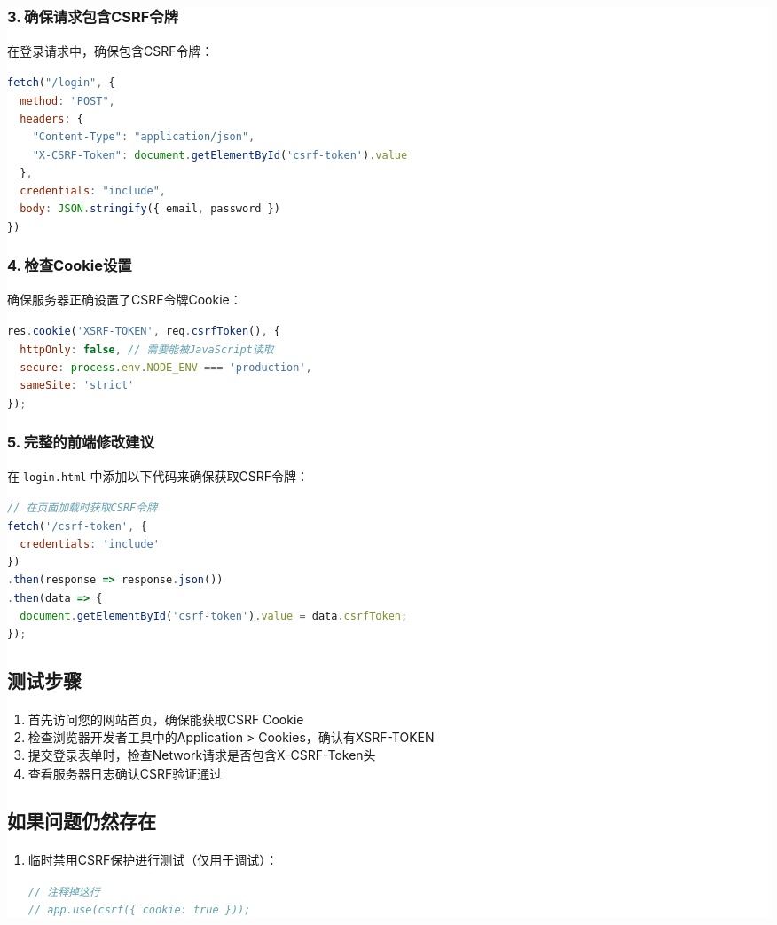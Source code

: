 ### 3. 确保请求包含CSRF令牌

在登录请求中，确保包含CSRF令牌：

```javascript
fetch("/login", {
  method: "POST",
  headers: {
    "Content-Type": "application/json",
    "X-CSRF-Token": document.getElementById('csrf-token').value
  },
  credentials: "include",
  body: JSON.stringify({ email, password })
})
```

### 4. 检查Cookie设置

确保服务器正确设置了CSRF令牌Cookie：

```javascript
res.cookie('XSRF-TOKEN', req.csrfToken(), {
  httpOnly: false, // 需要能被JavaScript读取
  secure: process.env.NODE_ENV === 'production',
  sameSite: 'strict'
});
```

### 5. 完整的前端修改建议

在 `login.html` 中添加以下代码来确保获取CSRF令牌：

```javascript
// 在页面加载时获取CSRF令牌
fetch('/csrf-token', {
  credentials: 'include'
})
.then(response => response.json())
.then(data => {
  document.getElementById('csrf-token').value = data.csrfToken;
});
```

## 测试步骤

1. 首先访问您的网站首页，确保能获取CSRF Cookie
2. 检查浏览器开发者工具中的Application > Cookies，确认有XSRF-TOKEN
3. 提交登录表单时，检查Network请求是否包含X-CSRF-Token头
4. 查看服务器日志确认CSRF验证通过

## 如果问题仍然存在

1. 临时禁用CSRF保护进行测试（仅用于调试）：
   ```javascript
   // 注释掉这行
   // app.use(csrf({ cookie: true }));
   ```
